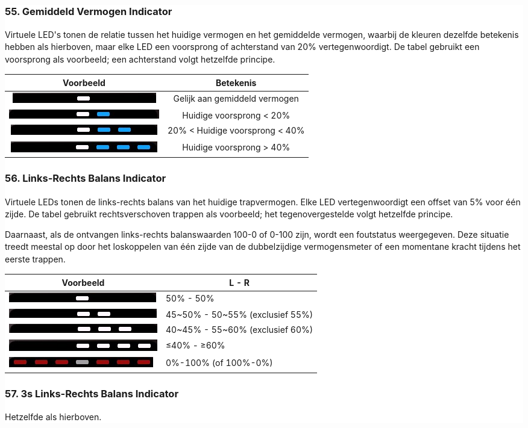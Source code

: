 ### **55. Gemiddeld Vermogen Indicator**
Virtuele LED's tonen de relatie tussen het huidige vermogen en het gemiddelde vermogen, waarbij de kleuren dezelfde betekenis hebben als hierboven, maar elke LED een voorsprong of achterstand van 20% vertegenwoordigt. De tabel gebruikt een voorsprong als voorbeeld; een achterstand volgt hetzelfde principe.

| Voorbeeld | Betekenis |
|:----:|:----------:|
| ![led_avg_b0](images/led_avg_b0.jpg) | Gelijk aan gemiddeld vermogen |
| ![led_avg_b1](images/led_avg_b1.jpg) | Huidige voorsprong < 20% |
| ![led_avg_b2](images/led_avg_b2.jpg) | 20% < Huidige voorsprong < 40% |
| ![led_avg_b3](images/led_avg_b3.jpg) | Huidige voorsprong > 40% |

### **56. Links-Rechts Balans Indicator**
Virtuele LEDs tonen de links-rechts balans van het huidige trapvermogen. Elke LED vertegenwoordigt een offset van 5% voor één zijde. De tabel gebruikt rechtsverschoven trappen als voorbeeld; het tegenovergestelde volgt hetzelfde principe.

Daarnaast, als de ontvangen links-rechts balanswaarden 100-0 of 0-100 zijn, wordt een foutstatus weergegeven. Deze situatie treedt meestal op door het loskoppelen van één zijde van de dubbelzijdige vermogensmeter of een momentane kracht tijdens het eerste trappen.

| Voorbeeld | L - R |
|----|----------|
| ![lr_01](images/lr_01.jpg) | 50% - 50% |
| ![lr_02](images/lr_02.jpg) | 45~50% - 50~55% (exclusief 55%) |
| ![lr_03](images/lr_03.jpg) | 40~45% - 55~60% (exclusief 60%) |
| ![lr_04](images/lr_04.jpg) | ≤40% - ≥60% |
| ![lr_err](images/lr_err.jpg) | 0%-100% (of 100%-0%) |

### **57. 3s Links-Rechts Balans Indicator**
Hetzelfde als hierboven.
